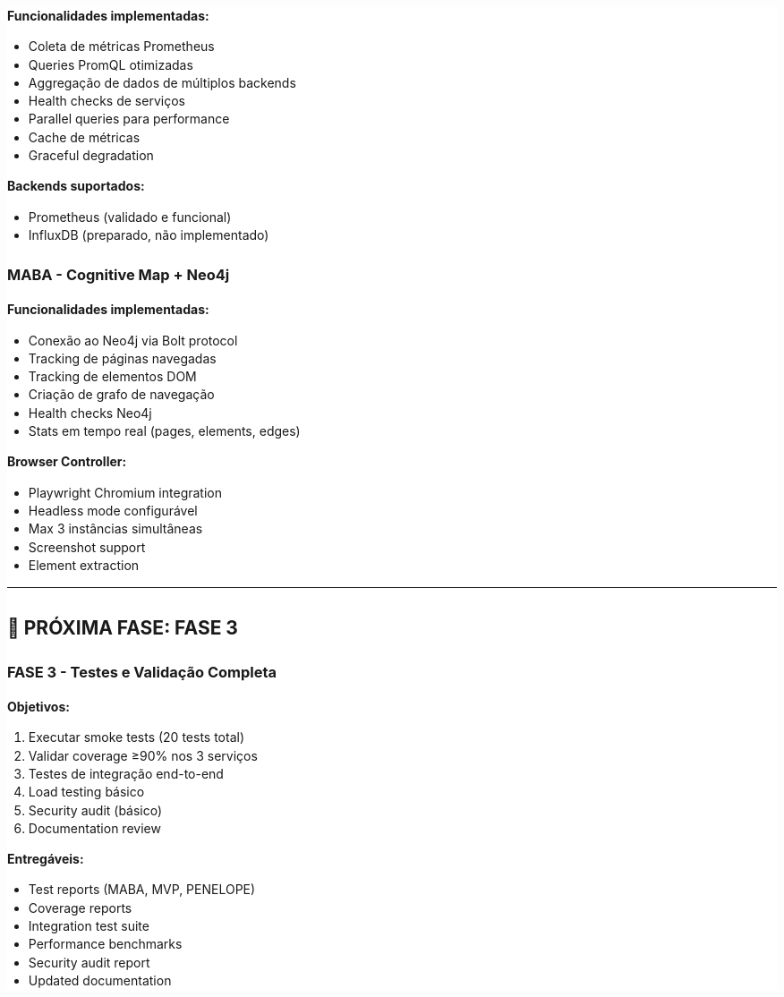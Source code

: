 **Funcionalidades implementadas:**

- Coleta de métricas Prometheus
- Queries PromQL otimizadas
- Aggregação de dados de múltiplos backends
- Health checks de serviços
- Parallel queries para performance
- Cache de métricas
- Graceful degradation

**Backends suportados:**

- Prometheus (validado e funcional)
- InfluxDB (preparado, não implementado)

### MABA - Cognitive Map + Neo4j

**Funcionalidades implementadas:**

- Conexão ao Neo4j via Bolt protocol
- Tracking de páginas navegadas
- Tracking de elementos DOM
- Criação de grafo de navegação
- Health checks Neo4j
- Stats em tempo real (pages, elements, edges)

**Browser Controller:**

- Playwright Chromium integration
- Headless mode configurável
- Max 3 instâncias simultâneas
- Screenshot support
- Element extraction

---

## 🚀 PRÓXIMA FASE: FASE 3

### FASE 3 - Testes e Validação Completa

**Objetivos:**

1. Executar smoke tests (20 tests total)
2. Validar coverage ≥90% nos 3 serviços
3. Testes de integração end-to-end
4. Load testing básico
5. Security audit (básico)
6. Documentation review

**Entregáveis:**

- Test reports (MABA, MVP, PENELOPE)
- Coverage reports
- Integration test suite
- Performance benchmarks
- Security audit report
- Updated documentation
